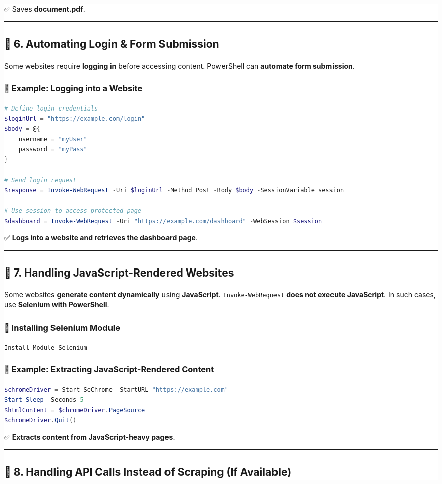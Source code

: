 ✅ Saves **document.pdf**.

---

## **📌 6. Automating Login & Form Submission**

Some websites require **logging in** before accessing content. PowerShell can **automate form submission**.

### **🔹 Example: Logging into a Website**

```powershell
# Define login credentials
$loginUrl = "https://example.com/login"
$body = @{
    username = "myUser"
    password = "myPass"
}

# Send login request
$response = Invoke-WebRequest -Uri $loginUrl -Method Post -Body $body -SessionVariable session

# Use session to access protected page
$dashboard = Invoke-WebRequest -Uri "https://example.com/dashboard" -WebSession $session
```

✅ **Logs into a website and retrieves the dashboard page**.

---

## **📌 7. Handling JavaScript-Rendered Websites**

Some websites **generate content dynamically** using **JavaScript**. `Invoke-WebRequest` **does not execute JavaScript**. In such cases, use **Selenium with PowerShell**.

### **🔹 Installing Selenium Module**

```powershell
Install-Module Selenium
```

### **🔹 Example: Extracting JavaScript-Rendered Content**

```powershell
$chromeDriver = Start-SeChrome -StartURL "https://example.com"
Start-Sleep -Seconds 5
$htmlContent = $chromeDriver.PageSource
$chromeDriver.Quit()
```

✅ **Extracts content from JavaScript-heavy pages**.

---

## **📌 8. Handling API Calls Instead of Scraping (If Available)**
